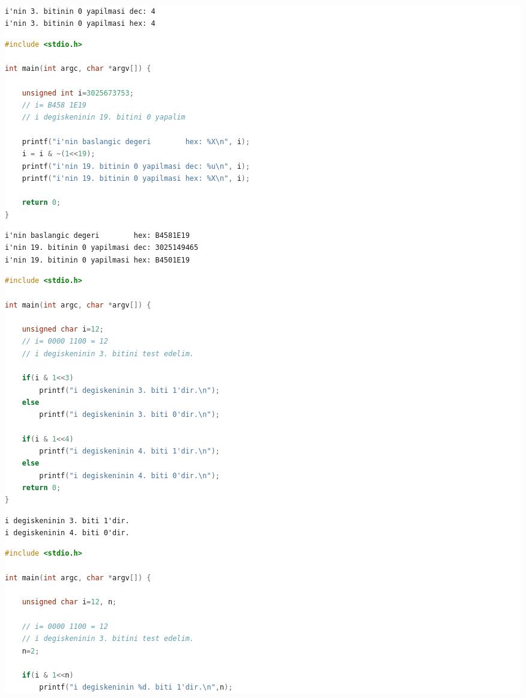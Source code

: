     i'nin 3. bitinin 0 yapilmasi dec: 4
    i'nin 3. bitinin 0 yapilmasi hex: 4



```C
#include <stdio.h>

int main(int argc, char *argv[]) {
    
    unsigned int i=3025673753;
    // i= B458 1E19
    // i degiskeninin 19. bitini 0 yapalim
    
    printf("i'nin baslangic degeri        hex: %X\n", i);
    i = i & ~(1<<19);
    printf("i'nin 19. bitinin 0 yapilmasi dec: %u\n", i);
    printf("i'nin 19. bitinin 0 yapilmasi hex: %X\n", i);
    
    return 0;
}
```

    i'nin baslangic degeri        hex: B4581E19
    i'nin 19. bitinin 0 yapilmasi dec: 3025149465
    i'nin 19. bitinin 0 yapilmasi hex: B4501E19



```C
#include <stdio.h>

int main(int argc, char *argv[]) {
    
    unsigned char i=12;
    // i= 0000 1100 = 12
    // i degiskeninin 3. bitini test edelim.
    
    if(i & 1<<3)
        printf("i degiskeninin 3. biti 1'dir.\n");
    else
        printf("i degiskeninin 3. biti 0'dir.\n");
    
    if(i & 1<<4)
        printf("i degiskeninin 4. biti 1'dir.\n");
    else
        printf("i degiskeninin 4. biti 0'dir.\n");
    return 0;
}
```

    i degiskeninin 3. biti 1'dir.
    i degiskeninin 4. biti 0'dir.



```C
#include <stdio.h>

int main(int argc, char *argv[]) {
    
    unsigned char i=12, n;
    
    // i= 0000 1100 = 12
    // i degiskeninin 3. bitini test edelim.
    n=2;
    
    if(i & 1<<n)
        printf("i degiskeninin %d. biti 1'dir.\n",n);
```